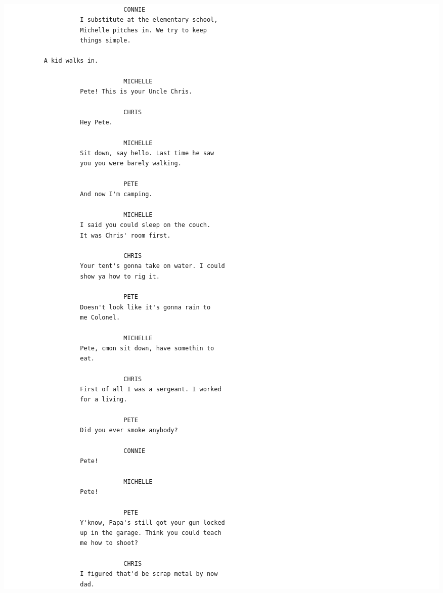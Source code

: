                                      CONNIE
                         I substitute at the elementary school, 
                         Michelle pitches in. We try to keep 
                         things simple.
 
               A kid walks in.

                                     MICHELLE
                         Pete! This is your Uncle Chris.

                                     CHRIS
                         Hey Pete.

                                     MICHELLE
                         Sit down, say hello. Last time he saw 
                         you you were barely walking.
 
                                     PETE
                         And now I'm camping.

                                     MICHELLE
                         I said you could sleep on the couch. 
                         It was Chris' room first.
 
                                     CHRIS
                         Your tent's gonna take on water. I could 
                         show ya how to rig it.
 
                                     PETE
                         Doesn't look like it's gonna rain to 
                         me Colonel.
 
                                     MICHELLE
                         Pete, cmon sit down, have somethin to 
                         eat.
 
                                     CHRIS
                         First of all I was a sergeant. I worked 
                         for a living.
 
                                     PETE
                         Did you ever smoke anybody?

                                     CONNIE
                         Pete!

                                     MICHELLE
                         Pete!

                                     PETE
                         Y'know, Papa's still got your gun locked 
                         up in the garage. Think you could teach 
                         me how to shoot?
 
                                     CHRIS
                         I figured that'd be scrap metal by now 
                         dad.
 